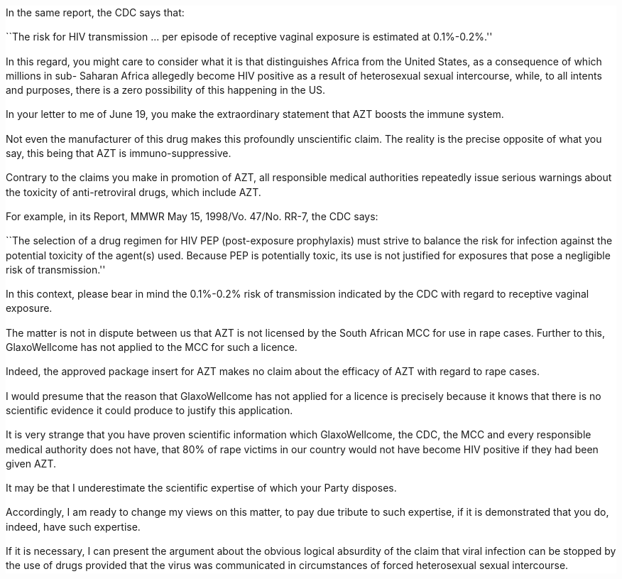 In the same report, the CDC says that:

``The risk for HIV transmission ... per episode of receptive vaginal
exposure is estimated at 0.1%-0.2%.''

In this regard, you might care to consider what it is that distinguishes
Africa from the United States, as a consequence of which millions in sub-
Saharan Africa allegedly become HIV positive as a result of heterosexual
sexual intercourse, while, to all intents and purposes, there is a zero
possibility of this happening in the US.

In your letter to me of June 19, you make the extraordinary statement that
AZT boosts the immune system.

Not even the manufacturer of this drug makes this profoundly unscientific
claim. The reality is the precise opposite of what you say, this being that
AZT is immuno-suppressive.

Contrary to the claims you make in promotion of AZT, all responsible
medical authorities repeatedly issue serious warnings about the toxicity of
anti-retroviral drugs, which include AZT.

For example, in its Report, MMWR May 15, 1998/Vo. 47/No. RR-7, the CDC
says:

``The selection of a drug regimen for HIV PEP (post-exposure prophylaxis)
must strive to balance the risk for infection against the potential
toxicity of the agent(s) used. Because PEP is potentially toxic, its use is
not justified for exposures that pose a negligible risk of transmission.''

In this context, please bear in mind the 0.1%-0.2% risk of transmission
indicated by the CDC with regard to receptive vaginal exposure.

The matter is not in dispute between us that AZT is not licensed by the
South African MCC for use in rape cases. Further to this, GlaxoWellcome has
not applied to the MCC for such a licence.

Indeed, the approved package insert for AZT makes no claim about the
efficacy of AZT with regard to rape cases.

I would presume that the reason that GlaxoWellcome has not applied for a
licence is precisely because it knows that there is no scientific evidence
it could produce to justify this application.

It is very strange that you have proven scientific information which
GlaxoWellcome, the CDC, the MCC and every responsible medical authority
does not have, that 80% of rape victims in our country would not have
become HIV positive if they had been given AZT.

It may be that I underestimate the scientific expertise of which your Party
disposes.

Accordingly, I am ready to change my views on this matter, to pay due
tribute to such expertise, if it is demonstrated that you do, indeed, have
such expertise.

If it is necessary, I can present the argument about the obvious logical
absurdity of the claim that viral infection can be stopped by the use of
drugs provided that the virus was communicated in circumstances of forced
heterosexual sexual intercourse.
